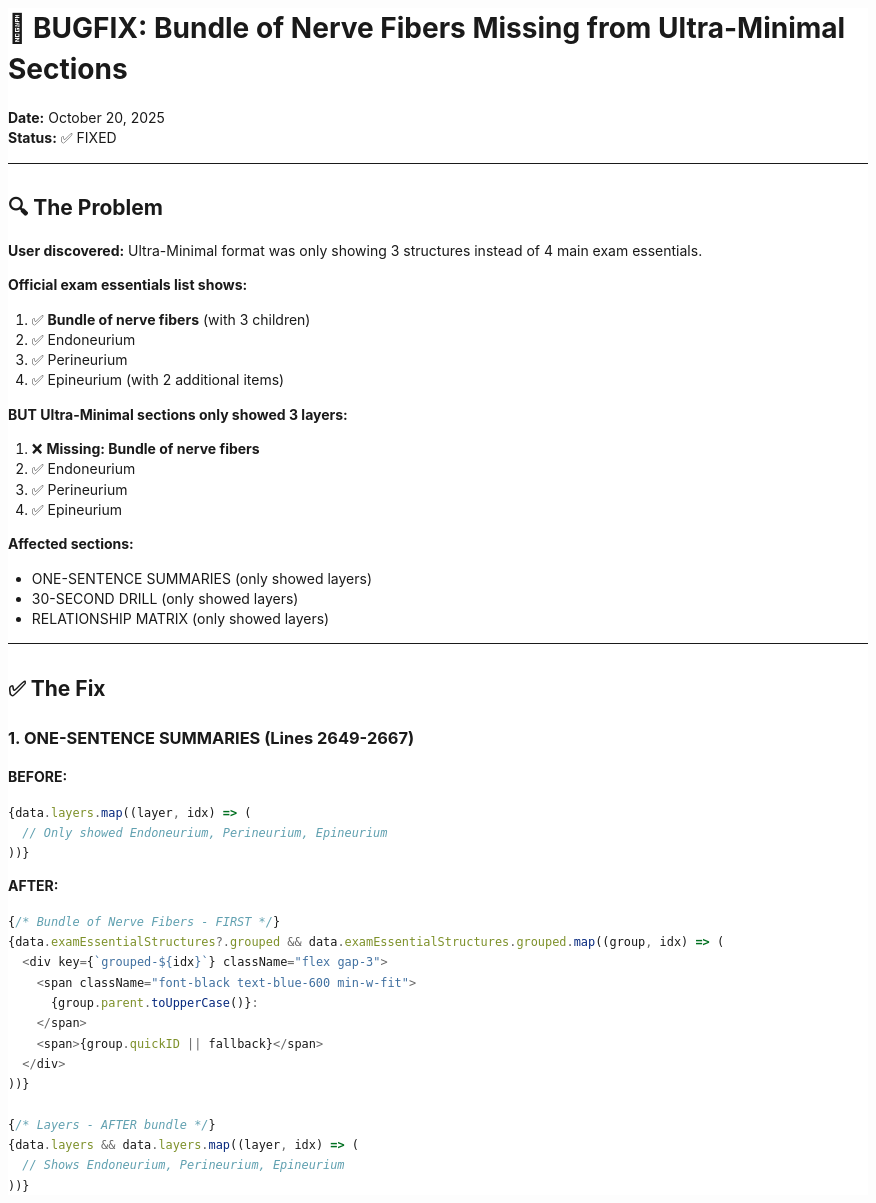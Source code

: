 # 🐛 BUGFIX: Bundle of Nerve Fibers Missing from Ultra-Minimal Sections

**Date:** October 20, 2025  
**Status:** ✅ FIXED

---

## 🔍 The Problem

**User discovered:** Ultra-Minimal format was only showing 3 structures instead of 4 main exam essentials.

**Official exam essentials list shows:**
1. ✅ **Bundle of nerve fibers** (with 3 children)
2. ✅ Endoneurium
3. ✅ Perineurium
4. ✅ Epineurium (with 2 additional items)

**BUT Ultra-Minimal sections only showed 3 layers:**
1. ❌ **Missing: Bundle of nerve fibers**
2. ✅ Endoneurium
3. ✅ Perineurium
4. ✅ Epineurium

**Affected sections:**
- ONE-SENTENCE SUMMARIES (only showed layers)
- 30-SECOND DRILL (only showed layers)
- RELATIONSHIP MATRIX (only showed layers)

---

## ✅ The Fix

### **1. ONE-SENTENCE SUMMARIES** (Lines 2649-2667)

**BEFORE:**
```javascript
{data.layers.map((layer, idx) => (
  // Only showed Endoneurium, Perineurium, Epineurium
))}
```

**AFTER:**
```javascript
{/* Bundle of Nerve Fibers - FIRST */}
{data.examEssentialStructures?.grouped && data.examEssentialStructures.grouped.map((group, idx) => (
  <div key={`grouped-${idx}`} className="flex gap-3">
    <span className="font-black text-blue-600 min-w-fit">
      {group.parent.toUpperCase()}:
    </span>
    <span>{group.quickID || fallback}</span>
  </div>
))}

{/* Layers - AFTER bundle */}
{data.layers && data.layers.map((layer, idx) => (
  // Shows Endoneurium, Perineurium, Epineurium
))}
```
